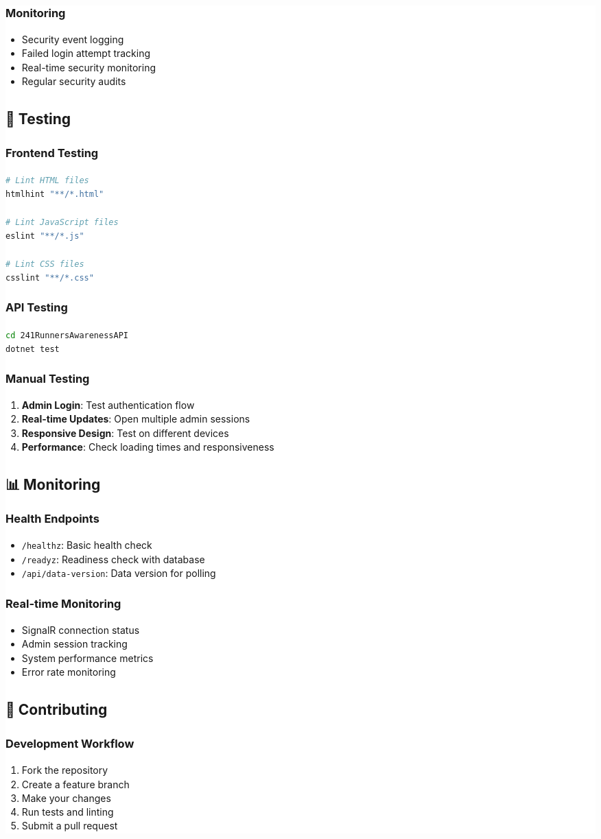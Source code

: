 ### Monitoring
- Security event logging
- Failed login attempt tracking
- Real-time security monitoring
- Regular security audits

## 🧪 Testing

### Frontend Testing
```bash
# Lint HTML files
htmlhint "**/*.html"

# Lint JavaScript files
eslint "**/*.js"

# Lint CSS files
csslint "**/*.css"
```

### API Testing
```bash
cd 241RunnersAwarenessAPI
dotnet test
```

### Manual Testing
1. **Admin Login**: Test authentication flow
2. **Real-time Updates**: Open multiple admin sessions
3. **Responsive Design**: Test on different devices
4. **Performance**: Check loading times and responsiveness

## 📊 Monitoring

### Health Endpoints
- `/healthz`: Basic health check
- `/readyz`: Readiness check with database
- `/api/data-version`: Data version for polling

### Real-time Monitoring
- SignalR connection status
- Admin session tracking
- System performance metrics
- Error rate monitoring

## 🤝 Contributing

### Development Workflow
1. Fork the repository
2. Create a feature branch
3. Make your changes
4. Run tests and linting
5. Submit a pull request
